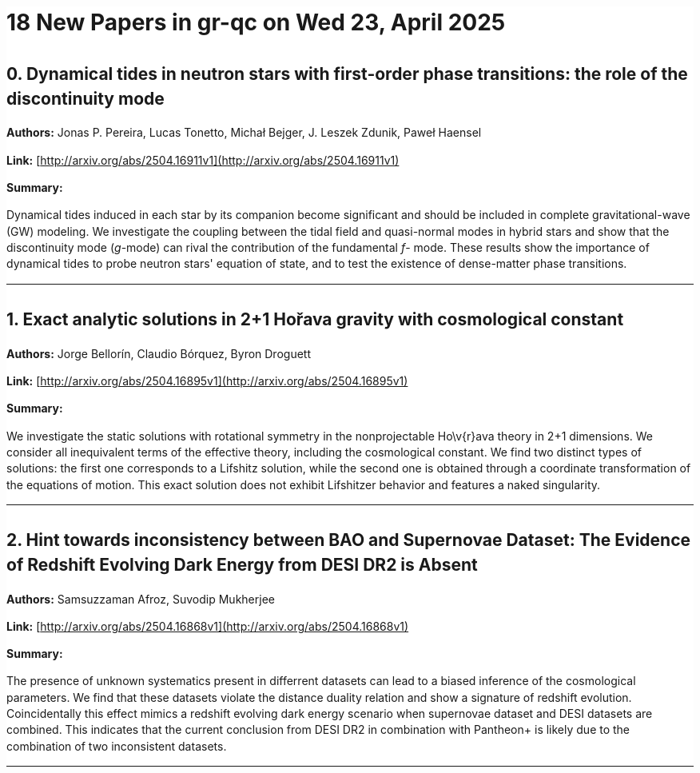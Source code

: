 # 18 New Papers in gr-qc on Wed 23, April 2025

## 0. Dynamical tides in neutron stars with first-order phase transitions: the   role of the discontinuity mode

**Authors:** Jonas P. Pereira, Lucas Tonetto, Michał Bejger, J. Leszek Zdunik, Paweł Haensel

**Link:** [http://arxiv.org/abs/2504.16911v1](http://arxiv.org/abs/2504.16911v1)

**Summary:**

Dynamical tides induced in each star by its companion become significant and should be included in complete gravitational-wave (GW) modeling. We investigate the coupling between the tidal field and quasi-normal modes in hybrid stars and show that the discontinuity mode ($g$-mode) can rival the contribution of the fundamental $f$- mode. These results show the importance of dynamical tides to probe neutron stars' equation of state, and to test the existence of dense-matter phase transitions.

---

## 1. Exact analytic solutions in 2+1 Hořava gravity with cosmological   constant

**Authors:** Jorge Bellorín, Claudio Bórquez, Byron Droguett

**Link:** [http://arxiv.org/abs/2504.16895v1](http://arxiv.org/abs/2504.16895v1)

**Summary:**

We investigate the static solutions with rotational symmetry in the nonprojectable Ho\v{r}ava theory in 2+1 dimensions. We consider all inequivalent terms of the effective theory, including the cosmological constant. We find two distinct types of solutions: the first one corresponds to a Lifshitz solution, while the second one is obtained through a coordinate transformation of the equations of motion. This exact solution does not exhibit Lifshitzer behavior and features a naked singularity.

---

## 2. Hint towards inconsistency between BAO and Supernovae Dataset: The   Evidence of Redshift Evolving Dark Energy from DESI DR2 is Absent

**Authors:** Samsuzzaman Afroz, Suvodip Mukherjee

**Link:** [http://arxiv.org/abs/2504.16868v1](http://arxiv.org/abs/2504.16868v1)

**Summary:**

The presence of unknown systematics present in differrent datasets can lead to a biased inference of the cosmological parameters. We find that these datasets violate the distance duality relation and show a signature of redshift evolution. Coincidentally this effect mimics a redshift evolving dark energy scenario when supernovae dataset and DESI datasets are combined. This indicates that the current conclusion from DESI DR2 in combination with Pantheon$+$ is likely due to the combination of two inconsistent datasets.

---
